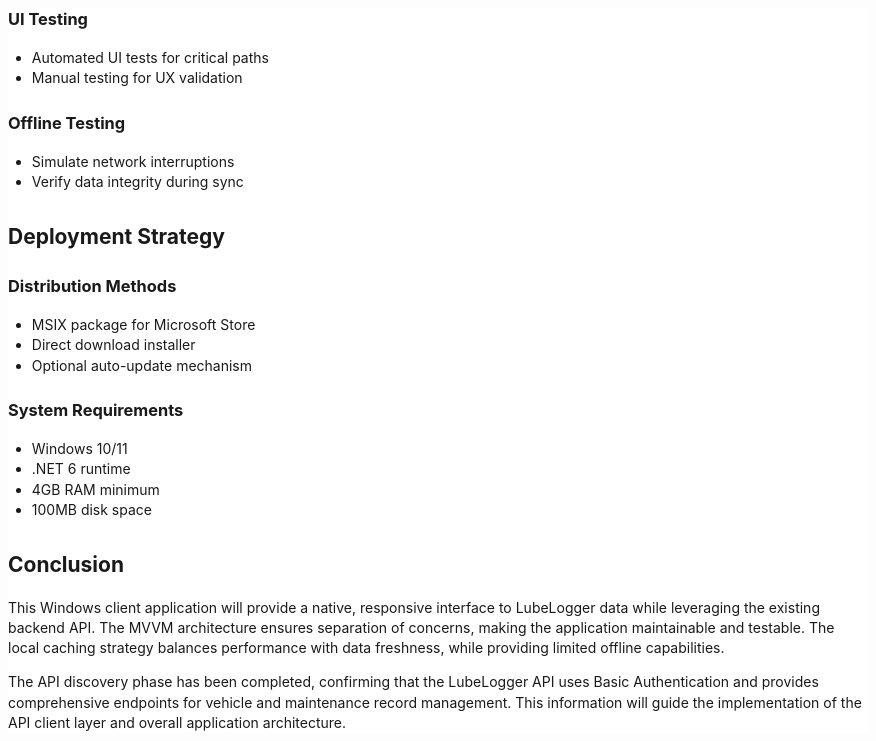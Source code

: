 ### UI Testing
- Automated UI tests for critical paths
- Manual testing for UX validation

### Offline Testing
- Simulate network interruptions
- Verify data integrity during sync

## Deployment Strategy

### Distribution Methods
- MSIX package for Microsoft Store
- Direct download installer
- Optional auto-update mechanism

### System Requirements
- Windows 10/11
- .NET 6 runtime
- 4GB RAM minimum
- 100MB disk space

## Conclusion

This Windows client application will provide a native, responsive interface to LubeLogger data while leveraging the existing backend API. The MVVM architecture ensures separation of concerns, making the application maintainable and testable. The local caching strategy balances performance with data freshness, while providing limited offline capabilities.

The API discovery phase has been completed, confirming that the LubeLogger API uses Basic Authentication and provides comprehensive endpoints for vehicle and maintenance record management. This information will guide the implementation of the API client layer and overall application architecture.